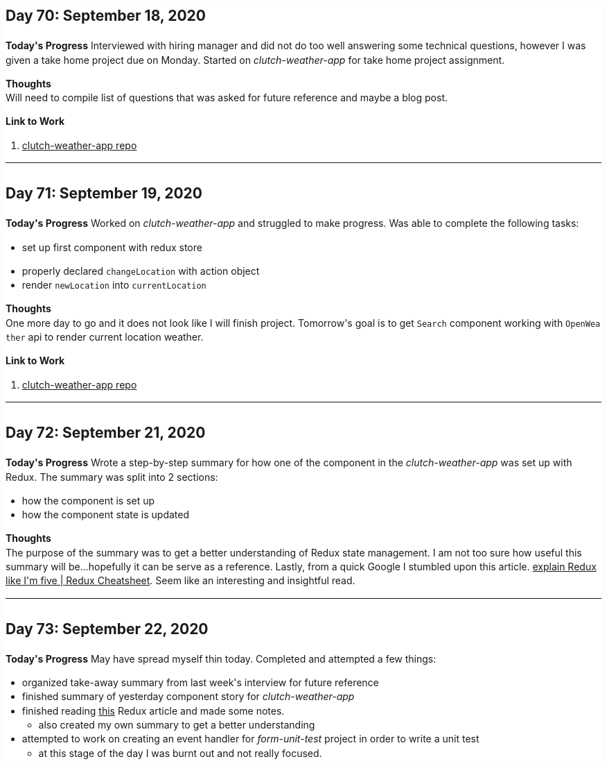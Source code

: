## Day 70: September 18, 2020

**Today's Progress** 
Interviewed with hiring manager and did not do too well answering some technical questions, however I was given a take home project due on Monday. Started on *clutch-weather-app* for take home project assignment. 

**Thoughts**  
Will need to compile list of questions that was asked for future reference and maybe a blog post. 

**Link to Work**
1. [clutch-weather-app repo](https://github.com/simonxcode/clutch-weather-app)


<hr>

## Day 71: September 19, 2020

**Today's Progress** 
Worked on *clutch-weather-app* and struggled to make progress. Was able to complete the following tasks:  
 * set up first component with redux store  
  + properly declared `changeLocation` with action object  
  + render `newLocation` into `currentLocation`

**Thoughts**  
One more day to go and it does not look like I will finish project. Tomorrow's goal is to get `Search` component working with `OpenWeather` api to render current location weather. 

**Link to Work**
1. [clutch-weather-app repo](https://github.com/simonxcode/clutch-weather-app)

<hr>

## Day 72: September 21, 2020

**Today's Progress** 
Wrote a step-by-step summary for how one of the component in the *clutch-weather-app* was set up with Redux. The summary was split into 2 sections:     
 * how the component is set up 
 * how the component state is updated  

**Thoughts**  
The purpose of the summary was to get a better understanding of Redux state management. I am not too sure how useful this summary will be...hopefully it can be serve as a reference. Lastly, from a quick Google I stumbled upon this article. [explain Redux like I'm five | Redux Cheatsheet](https://dev.to/rahuldkjain/redux-cheatsheet-23g2). Seem like an interesting and insightful read. 

<hr>

## Day 73: September 22, 2020

**Today's Progress** 
May have spread myself thin today. Completed and attempted a few things:   
* organized take-away summary from last week's interview for future reference  
* finished summary of yesterday component story for *clutch-weather-app*
* finished reading [this](https://dev.to/rahuldkjain/redux-cheatsheet-23g2) Redux article and made some notes.  
  * also created my own summary to get a better understanding 
* attempted to work on creating an event handler for *form-unit-test* project in order to write a unit test  
  * at this stage of the day I was burnt out and not really focused. 
